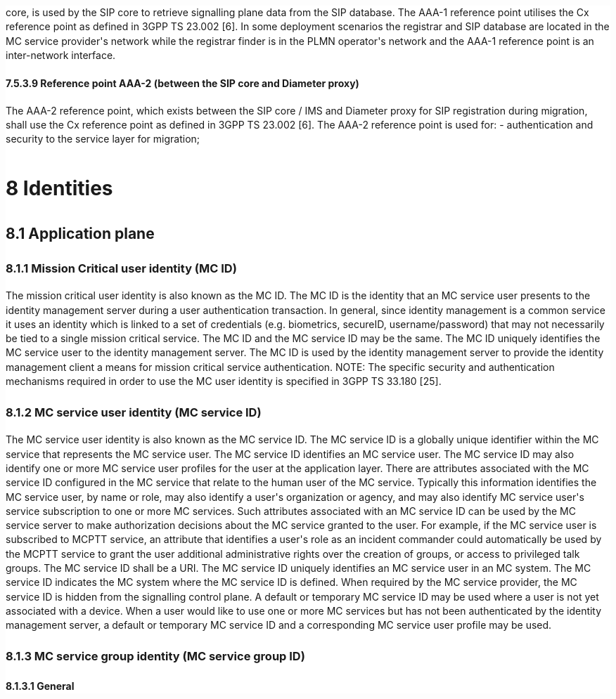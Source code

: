 core, is used by the SIP core to retrieve signalling plane data from the SIP
database. The AAA-1 reference point utilises the Cx reference point as defined
in 3GPP TS 23.002 [6].
In some deployment scenarios the registrar and SIP database are located in the
MC service provider\'s network while the registrar finder is in the PLMN
operator\'s network and the AAA-1 reference point is an inter-network
interface.
#### 7.5.3.9 Reference point AAA-2 (between the SIP core and Diameter proxy)
The AAA-2 reference point, which exists between the SIP core / IMS and
Diameter proxy for SIP registration during migration, shall use the Cx
reference point as defined in 3GPP TS 23.002 [6]. The AAA-2 reference point is
used for:
\- authentication and security to the service layer for migration;
# 8 Identities
## 8.1 Application plane
### 8.1.1 Mission Critical user identity (MC ID)
The mission critical user identity is also known as the MC ID. The MC ID is
the identity that an MC service user presents to the identity management
server during a user authentication transaction. In general, since identity
management is a common service it uses an identity which is linked to a set of
credentials (e.g. biometrics, secureID, username/password) that may not
necessarily be tied to a single mission critical service. The MC ID and the MC
service ID may be the same. The MC ID uniquely identifies the MC service user
to the identity management server. The MC ID is used by the identity
management server to provide the identity management client a means for
mission critical service authentication.
NOTE: The specific security and authentication mechanisms required in order to
use the MC user identity is specified in 3GPP TS 33.180 [25].
### 8.1.2 MC service user identity (MC service ID)
The MC service user identity is also known as the MC service ID. The MC
service ID is a globally unique identifier within the MC service that
represents the MC service user. The MC service ID identifies an MC service
user. The MC service ID may also identify one or more MC service user profiles
for the user at the application layer.
There are attributes associated with the MC service ID configured in the MC
service that relate to the human user of the MC service. Typically this
information identifies the MC service user, by name or role, may also identify
a user\'s organization or agency, and may also identify MC service user\'s
service subscription to one or more MC services. Such attributes associated
with an MC service ID can be used by the MC service server to make
authorization decisions about the MC service granted to the user. For example,
if the MC service user is subscribed to MCPTT service, an attribute that
identifies a user\'s role as an incident commander could automatically be used
by the MCPTT service to grant the user additional administrative rights over
the creation of groups, or access to privileged talk groups.
The MC service ID shall be a URI. The MC service ID uniquely identifies an MC
service user in an MC system. The MC service ID indicates the MC system where
the MC service ID is defined.
When required by the MC service provider, the MC service ID is hidden from the
signalling control plane.
A default or temporary MC service ID may be used where a user is not yet
associated with a device. When a user would like to use one or more MC
services but has not been authenticated by the identity management server, a
default or temporary MC service ID and a corresponding MC service user profile
may be used.
### 8.1.3 MC service group identity (MC service group ID)
#### 8.1.3.1 General